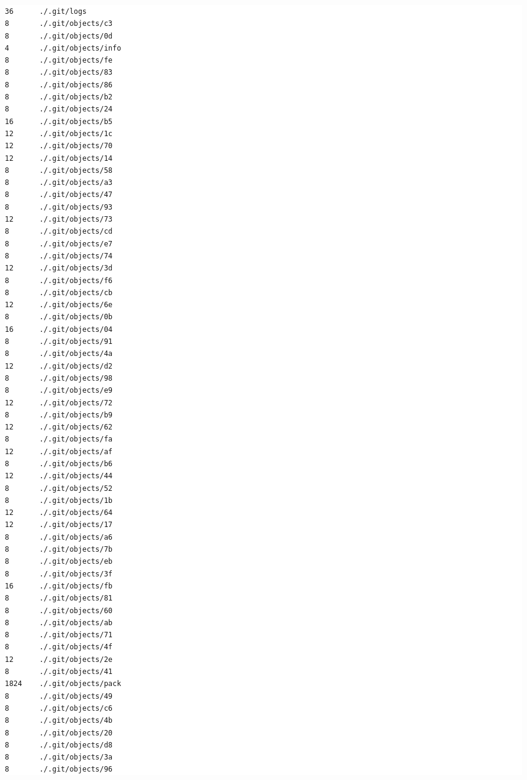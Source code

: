 ```bash
36      ./.git/logs
8       ./.git/objects/c3
8       ./.git/objects/0d
4       ./.git/objects/info
8       ./.git/objects/fe
8       ./.git/objects/83
8       ./.git/objects/86
8       ./.git/objects/b2
8       ./.git/objects/24
16      ./.git/objects/b5
12      ./.git/objects/1c
12      ./.git/objects/70
12      ./.git/objects/14
8       ./.git/objects/58
8       ./.git/objects/a3
8       ./.git/objects/47
8       ./.git/objects/93
12      ./.git/objects/73
8       ./.git/objects/cd
8       ./.git/objects/e7
8       ./.git/objects/74
12      ./.git/objects/3d
8       ./.git/objects/f6
8       ./.git/objects/cb
12      ./.git/objects/6e
8       ./.git/objects/0b
16      ./.git/objects/04
8       ./.git/objects/91
8       ./.git/objects/4a
12      ./.git/objects/d2
8       ./.git/objects/98
8       ./.git/objects/e9
12      ./.git/objects/72
8       ./.git/objects/b9
12      ./.git/objects/62
8       ./.git/objects/fa
12      ./.git/objects/af
8       ./.git/objects/b6
12      ./.git/objects/44
8       ./.git/objects/52
8       ./.git/objects/1b
12      ./.git/objects/64
12      ./.git/objects/17
8       ./.git/objects/a6
8       ./.git/objects/7b
8       ./.git/objects/eb
8       ./.git/objects/3f
16      ./.git/objects/fb
8       ./.git/objects/81
8       ./.git/objects/60
8       ./.git/objects/ab
8       ./.git/objects/71
8       ./.git/objects/4f
12      ./.git/objects/2e
8       ./.git/objects/41
1824    ./.git/objects/pack
8       ./.git/objects/49
8       ./.git/objects/c6
8       ./.git/objects/4b
8       ./.git/objects/20
8       ./.git/objects/d8
8       ./.git/objects/3a
8       ./.git/objects/96
```